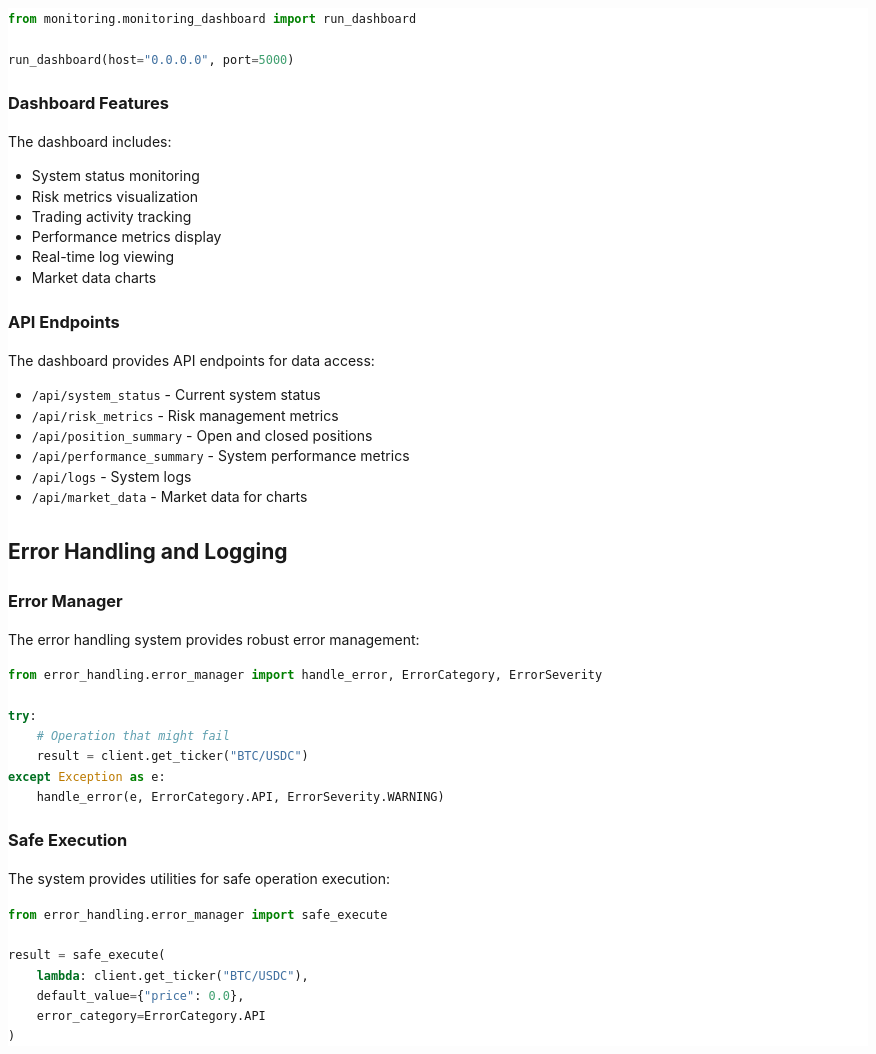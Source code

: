 ```python
from monitoring.monitoring_dashboard import run_dashboard

run_dashboard(host="0.0.0.0", port=5000)
```

### Dashboard Features

The dashboard includes:

- System status monitoring
- Risk metrics visualization
- Trading activity tracking
- Performance metrics display
- Real-time log viewing
- Market data charts

### API Endpoints

The dashboard provides API endpoints for data access:

- `/api/system_status` - Current system status
- `/api/risk_metrics` - Risk management metrics
- `/api/position_summary` - Open and closed positions
- `/api/performance_summary` - System performance metrics
- `/api/logs` - System logs
- `/api/market_data` - Market data for charts

## Error Handling and Logging

### Error Manager

The error handling system provides robust error management:

```python
from error_handling.error_manager import handle_error, ErrorCategory, ErrorSeverity

try:
    # Operation that might fail
    result = client.get_ticker("BTC/USDC")
except Exception as e:
    handle_error(e, ErrorCategory.API, ErrorSeverity.WARNING)
```

### Safe Execution

The system provides utilities for safe operation execution:

```python
from error_handling.error_manager import safe_execute

result = safe_execute(
    lambda: client.get_ticker("BTC/USDC"),
    default_value={"price": 0.0},
    error_category=ErrorCategory.API
)
```
